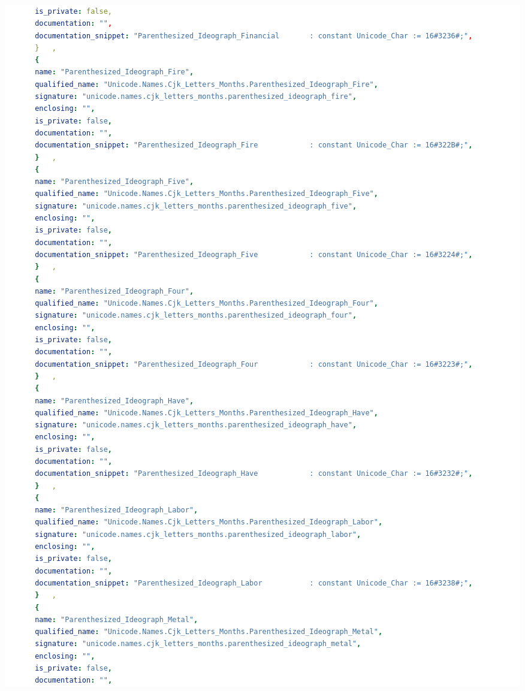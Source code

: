 ```yaml
       is_private: false,
       documentation: "",
       documentation_snippet: "Parenthesized_Ideograph_Financial       : constant Unicode_Char := 16#3236#;",
       }   ,
       {
       name: "Parenthesized_Ideograph_Fire",
       qualified_name: "Unicode.Names.Cjk_Letters_Months.Parenthesized_Ideograph_Fire",
       signature: "unicode.names.cjk_letters_months.parenthesized_ideograph_fire",
       enclosing: "",
       is_private: false,
       documentation: "",
       documentation_snippet: "Parenthesized_Ideograph_Fire            : constant Unicode_Char := 16#322B#;",
       }   ,
       {
       name: "Parenthesized_Ideograph_Five",
       qualified_name: "Unicode.Names.Cjk_Letters_Months.Parenthesized_Ideograph_Five",
       signature: "unicode.names.cjk_letters_months.parenthesized_ideograph_five",
       enclosing: "",
       is_private: false,
       documentation: "",
       documentation_snippet: "Parenthesized_Ideograph_Five            : constant Unicode_Char := 16#3224#;",
       }   ,
       {
       name: "Parenthesized_Ideograph_Four",
       qualified_name: "Unicode.Names.Cjk_Letters_Months.Parenthesized_Ideograph_Four",
       signature: "unicode.names.cjk_letters_months.parenthesized_ideograph_four",
       enclosing: "",
       is_private: false,
       documentation: "",
       documentation_snippet: "Parenthesized_Ideograph_Four            : constant Unicode_Char := 16#3223#;",
       }   ,
       {
       name: "Parenthesized_Ideograph_Have",
       qualified_name: "Unicode.Names.Cjk_Letters_Months.Parenthesized_Ideograph_Have",
       signature: "unicode.names.cjk_letters_months.parenthesized_ideograph_have",
       enclosing: "",
       is_private: false,
       documentation: "",
       documentation_snippet: "Parenthesized_Ideograph_Have            : constant Unicode_Char := 16#3232#;",
       }   ,
       {
       name: "Parenthesized_Ideograph_Labor",
       qualified_name: "Unicode.Names.Cjk_Letters_Months.Parenthesized_Ideograph_Labor",
       signature: "unicode.names.cjk_letters_months.parenthesized_ideograph_labor",
       enclosing: "",
       is_private: false,
       documentation: "",
       documentation_snippet: "Parenthesized_Ideograph_Labor           : constant Unicode_Char := 16#3238#;",
       }   ,
       {
       name: "Parenthesized_Ideograph_Metal",
       qualified_name: "Unicode.Names.Cjk_Letters_Months.Parenthesized_Ideograph_Metal",
       signature: "unicode.names.cjk_letters_months.parenthesized_ideograph_metal",
       enclosing: "",
       is_private: false,
       documentation: "",
```